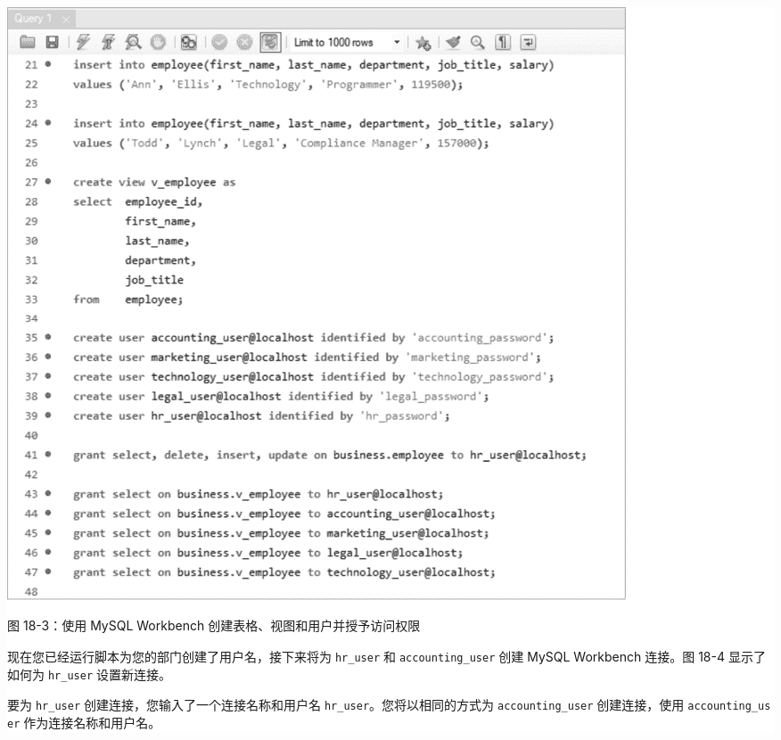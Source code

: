 ![](img/f18003.png)

图 18-3：使用 MySQL Workbench 创建表格、视图和用户并授予访问权限

现在您已经运行脚本为您的部门创建了用户名，接下来将为 `hr_user` 和 `accounting_user` 创建 MySQL Workbench 连接。图 18-4 显示了如何为 `hr_user` 设置新连接。

要为 `hr_user` 创建连接，您输入了一个连接名称和用户名 `hr_user`。您将以相同的方式为 `accounting_user` 创建连接，使用 `accounting_user` 作为连接名称和用户名。
